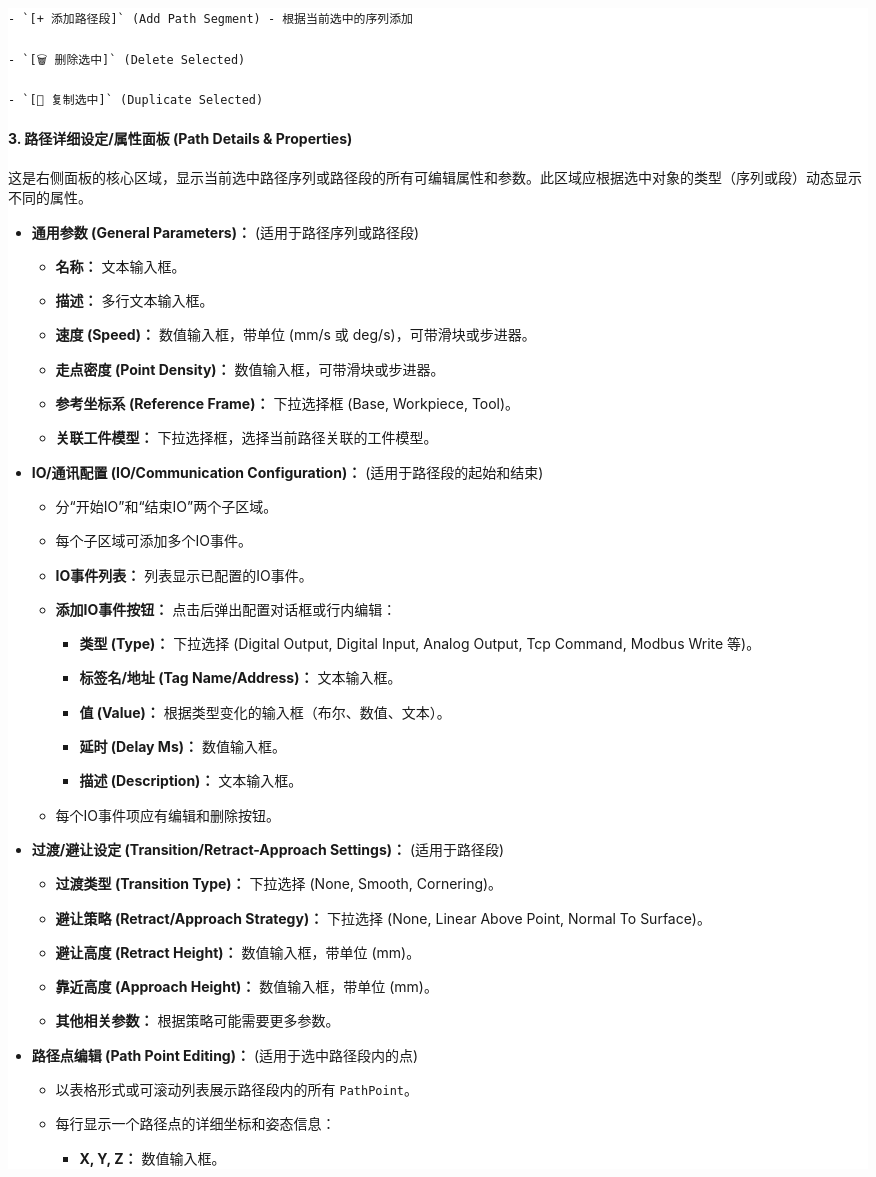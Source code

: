     - `[+ 添加路径段]` (Add Path Segment) - 根据当前选中的序列添加
    
    - `[🗑️ 删除选中]` (Delete Selected)
    
    - `[📄 复制选中]` (Duplicate Selected)

#### **3. 路径详细设定/属性面板 (Path Details & Properties)**

这是右侧面板的核心区域，显示当前选中路径序列或路径段的所有可编辑属性和参数。此区域应根据选中对象的类型（序列或段）动态显示不同的属性。

- **通用参数 (General Parameters)：** (适用于路径序列或路径段)
  
  - **名称：** 文本输入框。
  
  - **描述：** 多行文本输入框。
  
  - **速度 (Speed)：** 数值输入框，带单位 (mm/s 或 deg/s)，可带滑块或步进器。
  
  - **走点密度 (Point Density)：** 数值输入框，可带滑块或步进器。
  
  - **参考坐标系 (Reference Frame)：** 下拉选择框 (Base, Workpiece, Tool)。
  
  - **关联工件模型：** 下拉选择框，选择当前路径关联的工件模型。

- **IO/通讯配置 (IO/Communication Configuration)：** (适用于路径段的起始和结束)
  
  - 分“开始IO”和“结束IO”两个子区域。
  
  - 每个子区域可添加多个IO事件。
  
  - **IO事件列表：** 列表显示已配置的IO事件。
  
  - **添加IO事件按钮：** 点击后弹出配置对话框或行内编辑：
    
    - **类型 (Type)：** 下拉选择 (Digital Output, Digital Input, Analog Output, Tcp Command, Modbus Write 等)。
    
    - **标签名/地址 (Tag Name/Address)：** 文本输入框。
    
    - **值 (Value)：** 根据类型变化的输入框（布尔、数值、文本）。
    
    - **延时 (Delay Ms)：** 数值输入框。
    
    - **描述 (Description)：** 文本输入框。
  
  - 每个IO事件项应有编辑和删除按钮。

- **过渡/避让设定 (Transition/Retract-Approach Settings)：** (适用于路径段)
  
  - **过渡类型 (Transition Type)：** 下拉选择 (None, Smooth, Cornering)。
  
  - **避让策略 (Retract/Approach Strategy)：** 下拉选择 (None, Linear Above Point, Normal To Surface)。
  
  - **避让高度 (Retract Height)：** 数值输入框，带单位 (mm)。
  
  - **靠近高度 (Approach Height)：** 数值输入框，带单位 (mm)。
  
  - **其他相关参数：** 根据策略可能需要更多参数。

- **路径点编辑 (Path Point Editing)：** (适用于选中路径段内的点)
  
  - 以表格形式或可滚动列表展示路径段内的所有 `PathPoint`。
  
  - 每行显示一个路径点的详细坐标和姿态信息：
    
    - **X, Y, Z：** 数值输入框。
    